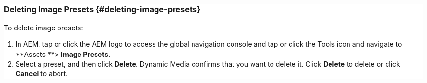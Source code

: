 ### Deleting Image Presets {#deleting-image-presets}

To delete image presets:

1. In AEM, tap or click the AEM logo to access the global navigation console and tap or click the Tools icon and navigate to **Assets **&gt; **Image Presets**.
1. Select a preset, and then click **Delete**. Dynamic Media confirms that you want to delete it. Click **Delete** to delete or click **Cancel** to abort.

